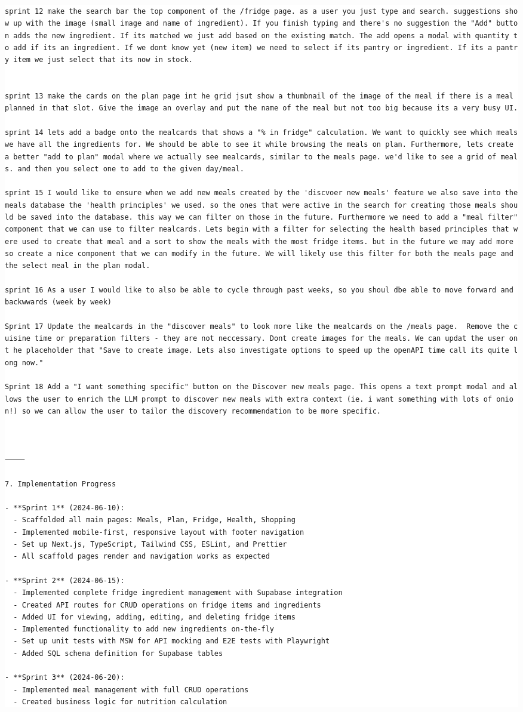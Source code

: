 ````plaintext
sprint 12 make the search bar the top component of the /fridge page. as a user you just type and search. suggestions show up with the image (small image and name of ingredient). If you finish typing and there's no suggestion the "Add" button adds the new ingredient. If its matched we just add based on the existing match. The add opens a modal with quantity to add if its an ingredient. If we dont know yet (new item) we need to select if its pantry or ingredient. If its a pantry item we just select that its now in stock.


sprint 13 make the cards on the plan page int he grid jsut show a thumbnail of the image of the meal if there is a meal planned in that slot. Give the image an overlay and put the name of the meal but not too big because its a very busy UI.

sprint 14 lets add a badge onto the mealcards that shows a "% in fridge" calculation. We want to quickly see which meals we have all the ingredients for. We should be able to see it while browsing the meals on plan. Furthermore, lets create a better "add to plan" modal where we actually see mealcards, similar to the meals page. we'd like to see a grid of meals. and then you select one to add to the given day/meal.

sprint 15 I would like to ensure when we add new meals created by the 'discvoer new meals' feature we also save into the meals database the 'health principles' we used. so the ones that were active in the search for creating those meals should be saved into the database. this way we can filter on those in the future. Furthermore we need to add a "meal filter" component that we can use to filter mealcards. Lets begin with a filter for selecting the health based principles that were used to create that meal and a sort to show the meals with the most fridge items. but in the future we may add more so create a nice component that we can modify in the future. We will likely use this filter for both the meals page and the select meal in the plan modal.

sprint 16 As a user I would like to also be able to cycle through past weeks, so you shoul dbe able to move forward and backwwards (week by week)

Sprint 17 Update the mealcards in the "discover meals" to look more like the mealcards on the /meals page.  Remove the cuisine time or preparation filters - they are not neccessary. Dont create images for the meals. We can updat the user ont he placeholder that "Save to create image. Lets also investigate options to speed up the openAPI time call its quite long now."

Sprint 18 Add a "I want something specific" button on the Discover new meals page. This opens a text prompt modal and allows the user to enrich the LLM prompt to discover new meals with extra context (ie. i want something with lots of onion!) so we can allow the user to tailor the discovery recommendation to be more specific.



⸻

7. Implementation Progress

- **Sprint 1** (2024-06-10):
  - Scaffolded all main pages: Meals, Plan, Fridge, Health, Shopping
  - Implemented mobile-first, responsive layout with footer navigation
  - Set up Next.js, TypeScript, Tailwind CSS, ESLint, and Prettier
  - All scaffold pages render and navigation works as expected

- **Sprint 2** (2024-06-15):
  - Implemented complete fridge ingredient management with Supabase integration
  - Created API routes for CRUD operations on fridge items and ingredients
  - Added UI for viewing, adding, editing, and deleting fridge items
  - Implemented functionality to add new ingredients on-the-fly
  - Set up unit tests with MSW for API mocking and E2E tests with Playwright
  - Added SQL schema definition for Supabase tables

- **Sprint 3** (2024-06-20):
  - Implemented meal management with full CRUD operations
  - Created business logic for nutrition calculation
````